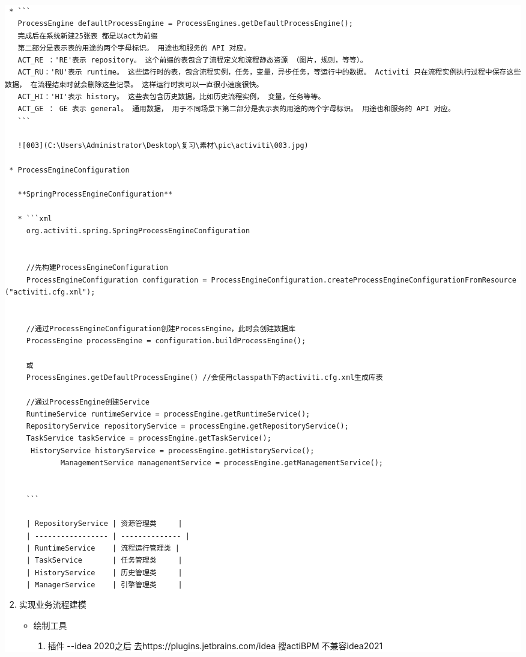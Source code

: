      * ```
       ProcessEngine defaultProcessEngine = ProcessEngines.getDefaultProcessEngine();
       完成后在系统新建25张表 都是以act为前缀
       第二部分是表示表的用途的两个字母标识。 用途也和服务的 API 对应。 
       ACT_RE ：'RE'表示 repository。 这个前缀的表包含了流程定义和流程静态资源 （图片，规则，等等）。 
       ACT_RU：'RU'表示 runtime。 这些运行时的表，包含流程实例，任务，变量，异步任务，等运行中的数据。 Activiti 只在流程实例执行过程中保存这些数据， 在流程结束时就会删除这些记录。 这样运行时表可以一直很小速度很快。 
       ACT_HI：'HI'表示 history。 这些表包含历史数据，比如历史流程实例， 变量，任务等等。 
       ACT_GE ： GE 表示 general。 通用数据， 用于不同场景下第二部分是表示表的用途的两个字母标识。 用途也和服务的 API 对应。 
       ```

       ![003](C:\Users\Administrator\Desktop\复习\素材\pic\activiti\003.jpg)

     * ProcessEngineConfiguration

       **SpringProcessEngineConfiguration**

       * ```xml
         org.activiti.spring.SpringProcessEngineConfiguration
         
         
         //先构建ProcessEngineConfiguration
         ProcessEngineConfiguration configuration = ProcessEngineConfiguration.createProcessEngineConfigurationFromResource("activiti.cfg.xml");
         
         
         //通过ProcessEngineConfiguration创建ProcessEngine，此时会创建数据库
         ProcessEngine processEngine = configuration.buildProcessEngine();
         
         或
         ProcessEngines.getDefaultProcessEngine() //会使用classpath下的activiti.cfg.xml生成库表
         
         //通过ProcessEngine创建Service
         RuntimeService runtimeService = processEngine.getRuntimeService();
         RepositoryService repositoryService = processEngine.getRepositoryService();
         TaskService taskService = processEngine.getTaskService();
          HistoryService historyService = processEngine.getHistoryService();
                 ManagementService managementService = processEngine.getManagementService();
         
         
         ```

         | RepositoryService | 资源管理类     |
         | ----------------- | -------------- |
         | RuntimeService    | 流程运行管理类 |
         | TaskService       | 任务管理类     |
         | HistoryService    | 历史管理类     |
         | ManagerService    | 引擎管理类     |

         

  2. 实现业务流程建模

     * 绘制工具

       1. 插件 --idea 2020之后 去https://plugins.jetbrains.com/idea 搜actiBPM   不兼容idea2021
